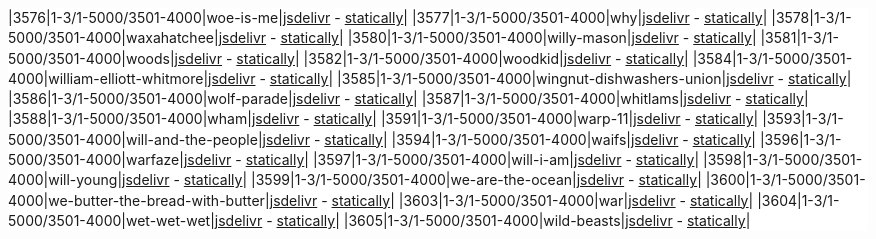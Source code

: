 |3576|1-3/1-5000/3501-4000|woe-is-me|[jsdelivr](https://cdn.jsdelivr.net/gh/dbchord/webp-old-a-1280x720_1-3/1-5000/3501-4000/woe-is-me.webp) - [statically](https://cdn.statically.io/gh/dbchord/webp-old-a-1280x720_1-3/img/1-5000/3501-4000/woe-is-me.webp)|
|3577|1-3/1-5000/3501-4000|why|[jsdelivr](https://cdn.jsdelivr.net/gh/dbchord/webp-old-a-1280x720_1-3/1-5000/3501-4000/why.webp) - [statically](https://cdn.statically.io/gh/dbchord/webp-old-a-1280x720_1-3/img/1-5000/3501-4000/why.webp)|
|3578|1-3/1-5000/3501-4000|waxahatchee|[jsdelivr](https://cdn.jsdelivr.net/gh/dbchord/webp-old-a-1280x720_1-3/1-5000/3501-4000/waxahatchee.webp) - [statically](https://cdn.statically.io/gh/dbchord/webp-old-a-1280x720_1-3/img/1-5000/3501-4000/waxahatchee.webp)|
|3580|1-3/1-5000/3501-4000|willy-mason|[jsdelivr](https://cdn.jsdelivr.net/gh/dbchord/webp-old-a-1280x720_1-3/1-5000/3501-4000/willy-mason.webp) - [statically](https://cdn.statically.io/gh/dbchord/webp-old-a-1280x720_1-3/img/1-5000/3501-4000/willy-mason.webp)|
|3581|1-3/1-5000/3501-4000|woods|[jsdelivr](https://cdn.jsdelivr.net/gh/dbchord/webp-old-a-1280x720_1-3/1-5000/3501-4000/woods.webp) - [statically](https://cdn.statically.io/gh/dbchord/webp-old-a-1280x720_1-3/img/1-5000/3501-4000/woods.webp)|
|3582|1-3/1-5000/3501-4000|woodkid|[jsdelivr](https://cdn.jsdelivr.net/gh/dbchord/webp-old-a-1280x720_1-3/1-5000/3501-4000/woodkid.webp) - [statically](https://cdn.statically.io/gh/dbchord/webp-old-a-1280x720_1-3/img/1-5000/3501-4000/woodkid.webp)|
|3584|1-3/1-5000/3501-4000|william-elliott-whitmore|[jsdelivr](https://cdn.jsdelivr.net/gh/dbchord/webp-old-a-1280x720_1-3/1-5000/3501-4000/william-elliott-whitmore.webp) - [statically](https://cdn.statically.io/gh/dbchord/webp-old-a-1280x720_1-3/img/1-5000/3501-4000/william-elliott-whitmore.webp)|
|3585|1-3/1-5000/3501-4000|wingnut-dishwashers-union|[jsdelivr](https://cdn.jsdelivr.net/gh/dbchord/webp-old-a-1280x720_1-3/1-5000/3501-4000/wingnut-dishwashers-union.webp) - [statically](https://cdn.statically.io/gh/dbchord/webp-old-a-1280x720_1-3/img/1-5000/3501-4000/wingnut-dishwashers-union.webp)|
|3586|1-3/1-5000/3501-4000|wolf-parade|[jsdelivr](https://cdn.jsdelivr.net/gh/dbchord/webp-old-a-1280x720_1-3/1-5000/3501-4000/wolf-parade.webp) - [statically](https://cdn.statically.io/gh/dbchord/webp-old-a-1280x720_1-3/img/1-5000/3501-4000/wolf-parade.webp)|
|3587|1-3/1-5000/3501-4000|whitlams|[jsdelivr](https://cdn.jsdelivr.net/gh/dbchord/webp-old-a-1280x720_1-3/1-5000/3501-4000/whitlams.webp) - [statically](https://cdn.statically.io/gh/dbchord/webp-old-a-1280x720_1-3/img/1-5000/3501-4000/whitlams.webp)|
|3588|1-3/1-5000/3501-4000|wham|[jsdelivr](https://cdn.jsdelivr.net/gh/dbchord/webp-old-a-1280x720_1-3/1-5000/3501-4000/wham.webp) - [statically](https://cdn.statically.io/gh/dbchord/webp-old-a-1280x720_1-3/img/1-5000/3501-4000/wham.webp)|
|3591|1-3/1-5000/3501-4000|warp-11|[jsdelivr](https://cdn.jsdelivr.net/gh/dbchord/webp-old-a-1280x720_1-3/1-5000/3501-4000/warp-11.webp) - [statically](https://cdn.statically.io/gh/dbchord/webp-old-a-1280x720_1-3/img/1-5000/3501-4000/warp-11.webp)|
|3593|1-3/1-5000/3501-4000|will-and-the-people|[jsdelivr](https://cdn.jsdelivr.net/gh/dbchord/webp-old-a-1280x720_1-3/1-5000/3501-4000/will-and-the-people.webp) - [statically](https://cdn.statically.io/gh/dbchord/webp-old-a-1280x720_1-3/img/1-5000/3501-4000/will-and-the-people.webp)|
|3594|1-3/1-5000/3501-4000|waifs|[jsdelivr](https://cdn.jsdelivr.net/gh/dbchord/webp-old-a-1280x720_1-3/1-5000/3501-4000/waifs.webp) - [statically](https://cdn.statically.io/gh/dbchord/webp-old-a-1280x720_1-3/img/1-5000/3501-4000/waifs.webp)|
|3596|1-3/1-5000/3501-4000|warfaze|[jsdelivr](https://cdn.jsdelivr.net/gh/dbchord/webp-old-a-1280x720_1-3/1-5000/3501-4000/warfaze.webp) - [statically](https://cdn.statically.io/gh/dbchord/webp-old-a-1280x720_1-3/img/1-5000/3501-4000/warfaze.webp)|
|3597|1-3/1-5000/3501-4000|will-i-am|[jsdelivr](https://cdn.jsdelivr.net/gh/dbchord/webp-old-a-1280x720_1-3/1-5000/3501-4000/will-i-am.webp) - [statically](https://cdn.statically.io/gh/dbchord/webp-old-a-1280x720_1-3/img/1-5000/3501-4000/will-i-am.webp)|
|3598|1-3/1-5000/3501-4000|will-young|[jsdelivr](https://cdn.jsdelivr.net/gh/dbchord/webp-old-a-1280x720_1-3/1-5000/3501-4000/will-young.webp) - [statically](https://cdn.statically.io/gh/dbchord/webp-old-a-1280x720_1-3/img/1-5000/3501-4000/will-young.webp)|
|3599|1-3/1-5000/3501-4000|we-are-the-ocean|[jsdelivr](https://cdn.jsdelivr.net/gh/dbchord/webp-old-a-1280x720_1-3/1-5000/3501-4000/we-are-the-ocean.webp) - [statically](https://cdn.statically.io/gh/dbchord/webp-old-a-1280x720_1-3/img/1-5000/3501-4000/we-are-the-ocean.webp)|
|3600|1-3/1-5000/3501-4000|we-butter-the-bread-with-butter|[jsdelivr](https://cdn.jsdelivr.net/gh/dbchord/webp-old-a-1280x720_1-3/1-5000/3501-4000/we-butter-the-bread-with-butter.webp) - [statically](https://cdn.statically.io/gh/dbchord/webp-old-a-1280x720_1-3/img/1-5000/3501-4000/we-butter-the-bread-with-butter.webp)|
|3603|1-3/1-5000/3501-4000|war|[jsdelivr](https://cdn.jsdelivr.net/gh/dbchord/webp-old-a-1280x720_1-3/1-5000/3501-4000/war.webp) - [statically](https://cdn.statically.io/gh/dbchord/webp-old-a-1280x720_1-3/img/1-5000/3501-4000/war.webp)|
|3604|1-3/1-5000/3501-4000|wet-wet-wet|[jsdelivr](https://cdn.jsdelivr.net/gh/dbchord/webp-old-a-1280x720_1-3/1-5000/3501-4000/wet-wet-wet.webp) - [statically](https://cdn.statically.io/gh/dbchord/webp-old-a-1280x720_1-3/img/1-5000/3501-4000/wet-wet-wet.webp)|
|3605|1-3/1-5000/3501-4000|wild-beasts|[jsdelivr](https://cdn.jsdelivr.net/gh/dbchord/webp-old-a-1280x720_1-3/1-5000/3501-4000/wild-beasts.webp) - [statically](https://cdn.statically.io/gh/dbchord/webp-old-a-1280x720_1-3/img/1-5000/3501-4000/wild-beasts.webp)|
